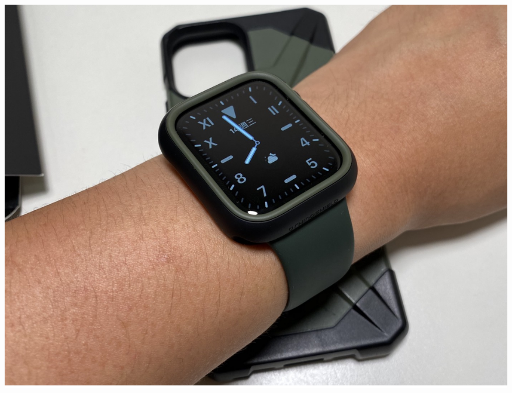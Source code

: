![Apple Watch 6 with 犀牛盾保護殼](images/eab0e984043/1*g4nEVcKUt7Wwz3K4CeGQ3Q.jpeg "Apple Watch 6 with 犀牛盾保護殼")